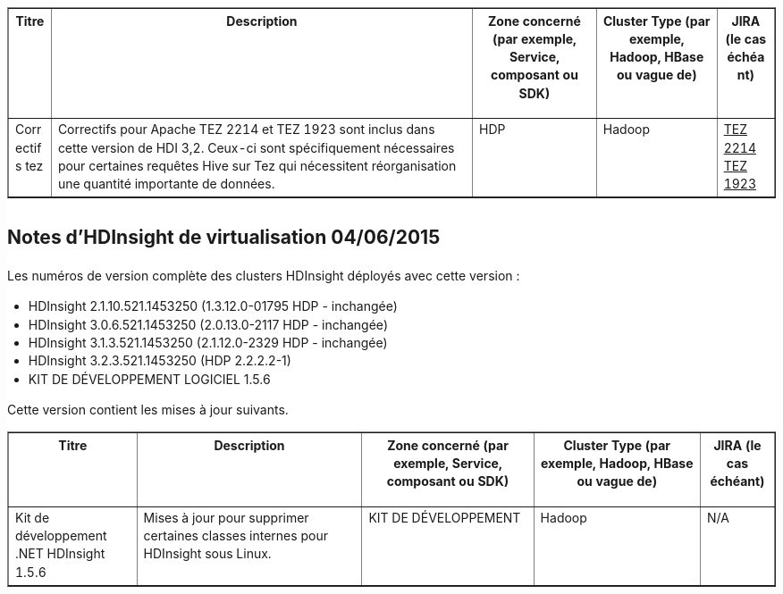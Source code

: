<table border="1">
<tr>
<th>Titre</th>
<th>Description</th>
<th>Zone concerné (par exemple, Service, composant ou SDK)</p></th>
<th>Cluster Type (par exemple, Hadoop, HBase ou vague de)</th>
<th>JIRA (le cas échéant)</th>
</tr>


<tr>
<td>Correctifs tez</td>
<td>Correctifs pour Apache TEZ 2214 et TEZ 1923 sont inclus dans cette version de HDI 3,2. Ceux-ci sont spécifiquement nécessaires pour certaines requêtes Hive sur Tez qui nécessitent réorganisation une quantité importante de données.
</td>
<td>HDP</td>
<td>Hadoop</td>
<td><a href="https://issues.apache.org/jira/browse/TEZ-2214">TEZ 2214</a></br><a href="https://issues.apache.org/jira/browse/TEZ-1923">TEZ 1923</a></td>
</tr>
</table>

## <a name="notes-for-04062015-release-of-hdinsight"></a>Notes d’HDInsight de virtualisation 04/06/2015

Les numéros de version complète des clusters HDInsight déployés avec cette version :

* HDInsight 2.1.10.521.1453250 (1.3.12.0-01795 HDP - inchangée)
* HDInsight 3.0.6.521.1453250 (2.0.13.0-2117 HDP - inchangée)
* HDInsight 3.1.3.521.1453250 (2.1.12.0-2329 HDP - inchangée)
* HDInsight 3.2.3.521.1453250 (HDP 2.2.2.2-1)
* KIT DE DÉVELOPPEMENT LOGICIEL 1.5.6

Cette version contient les mises à jour suivants.

<table border="1">
<tr>
<th>Titre</th>
<th>Description</th>
<th>Zone concerné (par exemple, Service, composant ou SDK)</p></th>
<th>Cluster Type (par exemple, Hadoop, HBase ou vague de)</th>
<th>JIRA (le cas échéant)</th>
</tr>


<tr>
<td>Kit de développement .NET HDInsight 1.5.6</td>
<td>Mises à jour pour supprimer certaines classes internes pour HDInsight sous Linux.</td>
<td>KIT DE DÉVELOPPEMENT</td>
<td>Hadoop</td>
<td>N/A</td>
</tr>
